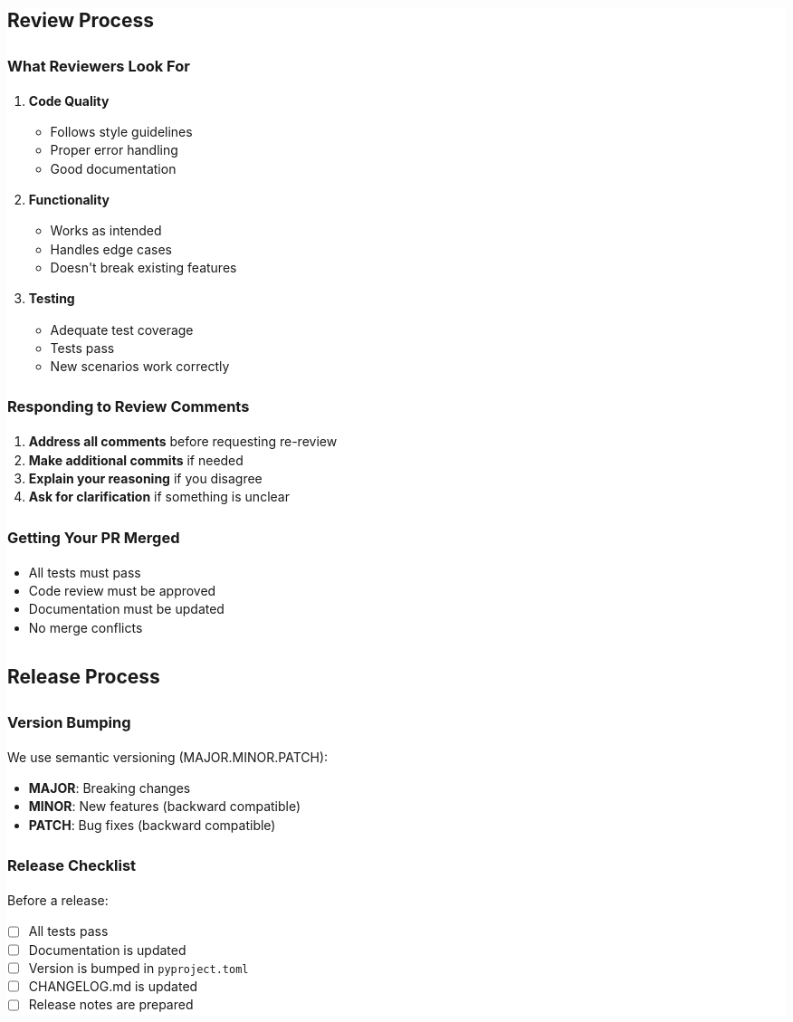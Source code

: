 ## Review Process

### What Reviewers Look For

1. **Code Quality**
   - Follows style guidelines
   - Proper error handling
   - Good documentation

2. **Functionality**
   - Works as intended
   - Handles edge cases
   - Doesn't break existing features

3. **Testing**
   - Adequate test coverage
   - Tests pass
   - New scenarios work correctly

### Responding to Review Comments

1. **Address all comments** before requesting re-review
2. **Make additional commits** if needed
3. **Explain your reasoning** if you disagree
4. **Ask for clarification** if something is unclear

### Getting Your PR Merged

- All tests must pass
- Code review must be approved
- Documentation must be updated
- No merge conflicts

## Release Process

### Version Bumping

We use semantic versioning (MAJOR.MINOR.PATCH):

- **MAJOR**: Breaking changes
- **MINOR**: New features (backward compatible)
- **PATCH**: Bug fixes (backward compatible)

### Release Checklist

Before a release:
- [ ] All tests pass
- [ ] Documentation is updated
- [ ] Version is bumped in `pyproject.toml`
- [ ] CHANGELOG.md is updated
- [ ] Release notes are prepared
